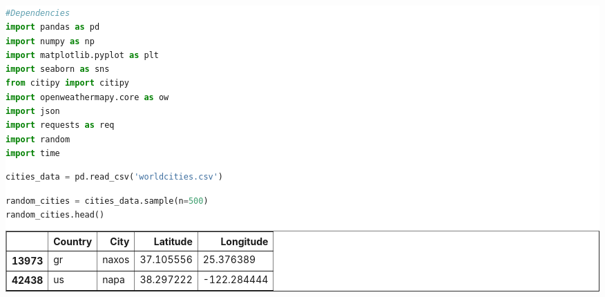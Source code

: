 

```python
#Dependencies
import pandas as pd
import numpy as np
import matplotlib.pyplot as plt
import seaborn as sns
from citipy import citipy
import openweathermapy.core as ow
import json
import requests as req
import random
import time
```


```python
cities_data = pd.read_csv('worldcities.csv')

```


```python
random_cities = cities_data.sample(n=500)
random_cities.head()
```




<div>
<style>
    .dataframe thead tr:only-child th {
        text-align: right;
    }

    .dataframe thead th {
        text-align: left;
    }

    .dataframe tbody tr th {
        vertical-align: top;
    }
</style>
<table border="1" class="dataframe">
  <thead>
    <tr style="text-align: right;">
      <th></th>
      <th>Country</th>
      <th>City</th>
      <th>Latitude</th>
      <th>Longitude</th>
    </tr>
  </thead>
  <tbody>
    <tr>
      <th>13973</th>
      <td>gr</td>
      <td>naxos</td>
      <td>37.105556</td>
      <td>25.376389</td>
    </tr>
    <tr>
      <th>42438</th>
      <td>us</td>
      <td>napa</td>
      <td>38.297222</td>
      <td>-122.284444</td>
    </tr>